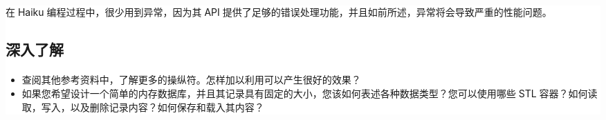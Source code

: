 在 Haiku 编程过程中，很少用到异常，因为其 API 提供了足够的错误处理功能，并且如前所述，异常将会导致严重的性能问题。

## 深入了解


* 查阅其他参考资料中，了解更多的操纵符。怎样加以利用可以产生很好的效果？
* 如果您希望设计一个简单的内存数据库，并且其记录具有固定的大小，您该如何表述各种数据类型？您可以使用哪些 STL 容器？如何读取，写入，以及删除记录内容？如何保存和载入其内容？